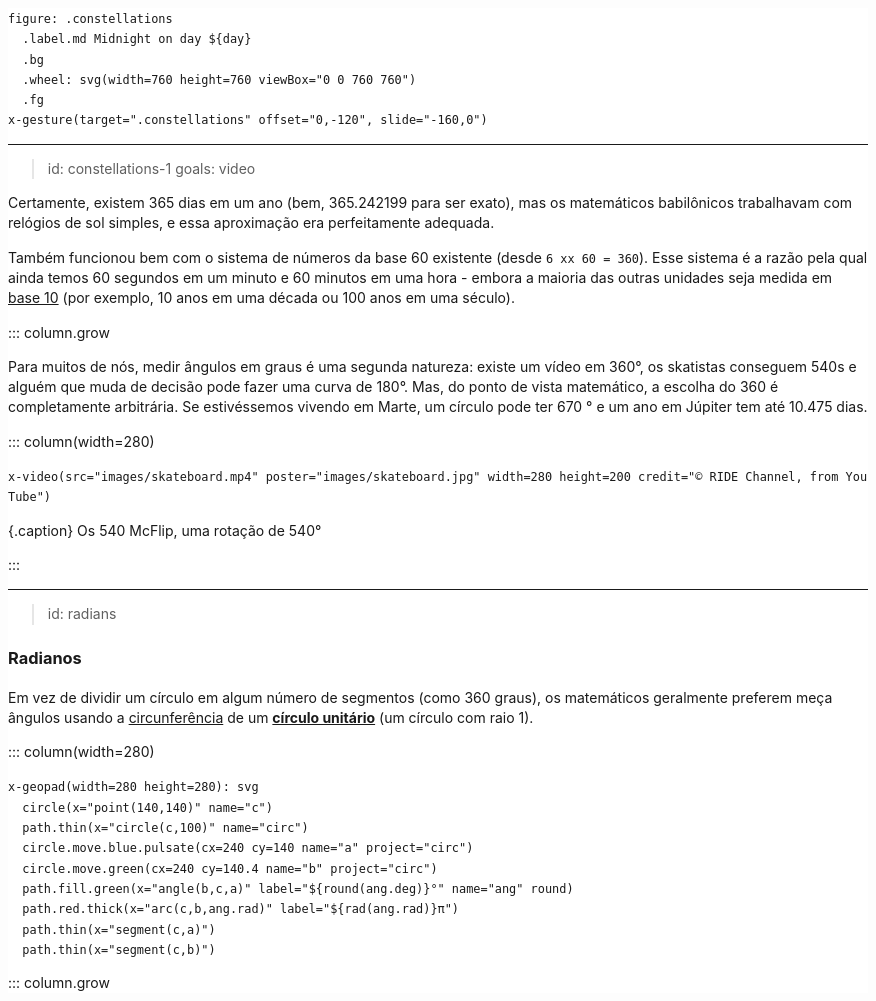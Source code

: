     figure: .constellations
      .label.md Midnight on day ${day}
      .bg
      .wheel: svg(width=760 height=760 viewBox="0 0 760 760")
      .fg
    x-gesture(target=".constellations" offset="0,-120", slide="-160,0")

---
> id: constellations-1
> goals: video

Certamente, existem 365 dias em um ano (bem, 365.242199 para ser exato), mas os matemáticos babilônicos trabalhavam com relógios de sol simples, e essa aproximação era perfeitamente adequada.

Também funcionou bem com o sistema de números da base 60 existente (desde `6 xx 60 = 360`). Esse sistema é a razão pela qual ainda temos 60 segundos em um minuto e 60 minutos em uma hora - embora a maioria das outras unidades seja medida em [base 10](gloss:base-10) (por exemplo, 10 anos em uma década ou 100 anos em uma século).

::: column.grow

Para muitos de nós, medir ângulos em graus é uma segunda natureza: existe um vídeo em 360°, os skatistas conseguem 540s e alguém que muda de decisão pode fazer uma curva de 180°. Mas, do ponto de vista matemático, a escolha do 360 é completamente arbitrária. Se estivéssemos vivendo em Marte, um círculo pode ter 670 ° e um ano em Júpiter tem até 10.475 dias.

::: column(width=280)

    x-video(src="images/skateboard.mp4" poster="images/skateboard.jpg" width=280 height=200 credit="© RIDE Channel, from YouTube")

{.caption} Os 540 McFlip, uma rotação de 540°

:::

---
> id: radians

### Radianos

Em vez de dividir um círculo em algum número de segmentos (como 360 graus), os matemáticos geralmente preferem meça ângulos usando a [circunferência](gloss:circle-circumference) de um [__círculo unitário__](gloss:unit-circle) (um círculo com raio 1).

::: column(width=280)

    x-geopad(width=280 height=280): svg
      circle(x="point(140,140)" name="c")
      path.thin(x="circle(c,100)" name="circ")
      circle.move.blue.pulsate(cx=240 cy=140 name="a" project="circ")
      circle.move.green(cx=240 cy=140.4 name="b" project="circ")
      path.fill.green(x="angle(b,c,a)" label="${round(ang.deg)}°" name="ang" round)
      path.red.thick(x="arc(c,b,ang.rad)" label="${rad(ang.rad)}π")
      path.thin(x="segment(c,a)")
      path.thin(x="segment(c,b)")

::: column.grow
